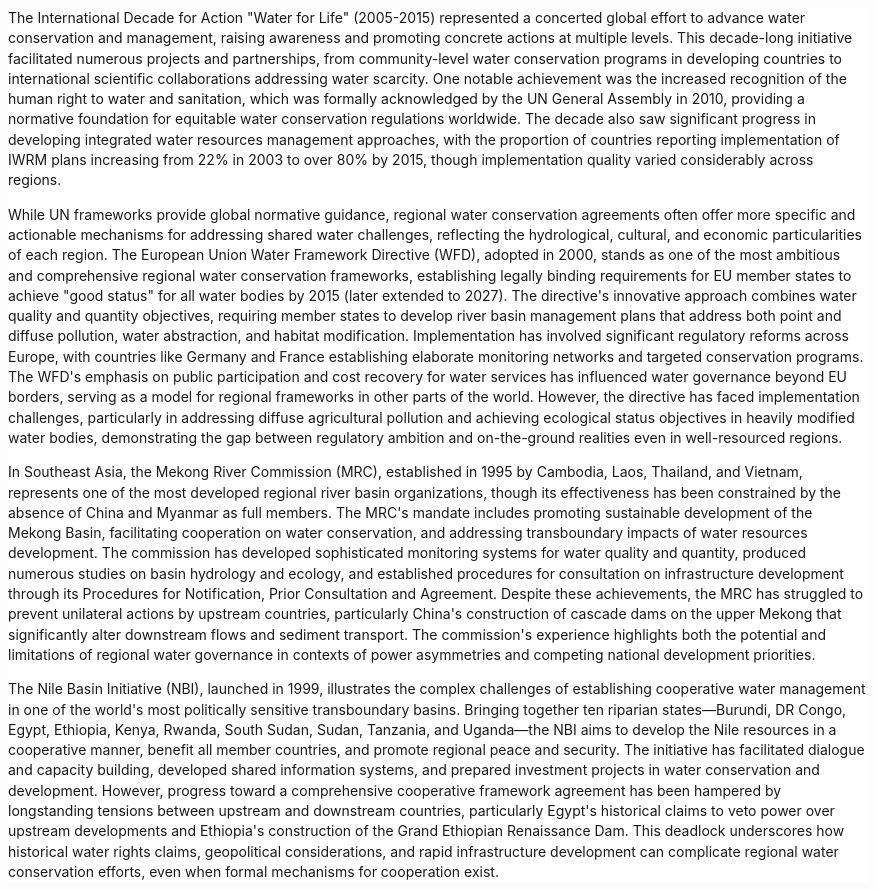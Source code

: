 The International Decade for Action "Water for Life" (2005-2015) represented a concerted global effort to advance water conservation and management, raising awareness and promoting concrete actions at multiple levels. This decade-long initiative facilitated numerous projects and partnerships, from community-level water conservation programs in developing countries to international scientific collaborations addressing water scarcity. One notable achievement was the increased recognition of the human right to water and sanitation, which was formally acknowledged by the UN General Assembly in 2010, providing a normative foundation for equitable water conservation regulations worldwide. The decade also saw significant progress in developing integrated water resources management approaches, with the proportion of countries reporting implementation of IWRM plans increasing from 22% in 2003 to over 80% by 2015, though implementation quality varied considerably across regions.

While UN frameworks provide global normative guidance, regional water conservation agreements often offer more specific and actionable mechanisms for addressing shared water challenges, reflecting the hydrological, cultural, and economic particularities of each region. The European Union Water Framework Directive (WFD), adopted in 2000, stands as one of the most ambitious and comprehensive regional water conservation frameworks, establishing legally binding requirements for EU member states to achieve "good status" for all water bodies by 2015 (later extended to 2027). The directive's innovative approach combines water quality and quantity objectives, requiring member states to develop river basin management plans that address both point and diffuse pollution, water abstraction, and habitat modification. Implementation has involved significant regulatory reforms across Europe, with countries like Germany and France establishing elaborate monitoring networks and targeted conservation programs. The WFD's emphasis on public participation and cost recovery for water services has influenced water governance beyond EU borders, serving as a model for regional frameworks in other parts of the world. However, the directive has faced implementation challenges, particularly in addressing diffuse agricultural pollution and achieving ecological status objectives in heavily modified water bodies, demonstrating the gap between regulatory ambition and on-the-ground realities even in well-resourced regions.

In Southeast Asia, the Mekong River Commission (MRC), established in 1995 by Cambodia, Laos, Thailand, and Vietnam, represents one of the most developed regional river basin organizations, though its effectiveness has been constrained by the absence of China and Myanmar as full members. The MRC's mandate includes promoting sustainable development of the Mekong Basin, facilitating cooperation on water conservation, and addressing transboundary impacts of water resources development. The commission has developed sophisticated monitoring systems for water quality and quantity, produced numerous studies on basin hydrology and ecology, and established procedures for consultation on infrastructure development through its Procedures for Notification, Prior Consultation and Agreement. Despite these achievements, the MRC has struggled to prevent unilateral actions by upstream countries, particularly China's construction of cascade dams on the upper Mekong that significantly alter downstream flows and sediment transport. The commission's experience highlights both the potential and limitations of regional water governance in contexts of power asymmetries and competing national development priorities.

The Nile Basin Initiative (NBI), launched in 1999, illustrates the complex challenges of establishing cooperative water management in one of the world's most politically sensitive transboundary basins. Bringing together ten riparian states—Burundi, DR Congo, Egypt, Ethiopia, Kenya, Rwanda, South Sudan, Sudan, Tanzania, and Uganda—the NBI aims to develop the Nile resources in a cooperative manner, benefit all member countries, and promote regional peace and security. The initiative has facilitated dialogue and capacity building, developed shared information systems, and prepared investment projects in water conservation and development. However, progress toward a comprehensive cooperative framework agreement has been hampered by longstanding tensions between upstream and downstream countries, particularly Egypt's historical claims to veto power over upstream developments and Ethiopia's construction of the Grand Ethiopian Renaissance Dam. This deadlock underscores how historical water rights claims, geopolitical considerations, and rapid infrastructure development can complicate regional water conservation efforts, even when formal mechanisms for cooperation exist.
